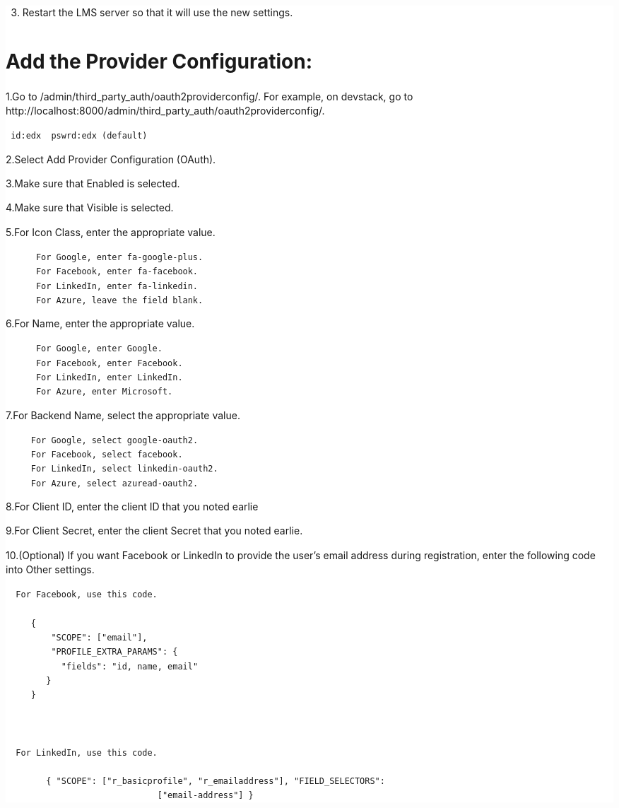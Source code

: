 3. Restart the LMS server so that it will use the new settings.



Add the Provider Configuration:
================================

1.Go to <LMS URI>/admin/third_party_auth/oauth2providerconfig/. 
   For example, on devstack, go to http://localhost:8000/admin/third_party_auth/oauth2providerconfig/.
   
     id:edx  pswrd:edx (default)

2.Select Add Provider Configuration (OAuth).

3.Make sure that Enabled is selected.

4.Make sure that Visible is selected.

5.For Icon Class, enter the appropriate value.

          For Google, enter fa-google-plus.
          For Facebook, enter fa-facebook.
          For LinkedIn, enter fa-linkedin.
          For Azure, leave the field blank.
       
6.For Name, enter the appropriate value.

          For Google, enter Google.
          For Facebook, enter Facebook.
          For LinkedIn, enter LinkedIn.
          For Azure, enter Microsoft.
          
7.For Backend Name, select the appropriate value.

         For Google, select google-oauth2.
         For Facebook, select facebook.
         For LinkedIn, select linkedin-oauth2.
         For Azure, select azuread-oauth2.

8.For Client ID, enter the client ID that you noted earlie

9.For Client  Secret, enter the client  Secret that you noted earlie.

10.(Optional) If you want Facebook or LinkedIn to provide the user’s email address during registration, enter the following code into Other settings.


      For Facebook, use this code.

         {
             "SCOPE": ["email"],
             "PROFILE_EXTRA_PARAMS": {
               "fields": "id, name, email"
            }
         }



      For LinkedIn, use this code.

            { "SCOPE": ["r_basicprofile", "r_emailaddress"], "FIELD_SELECTORS":
                                  ["email-address"] }
